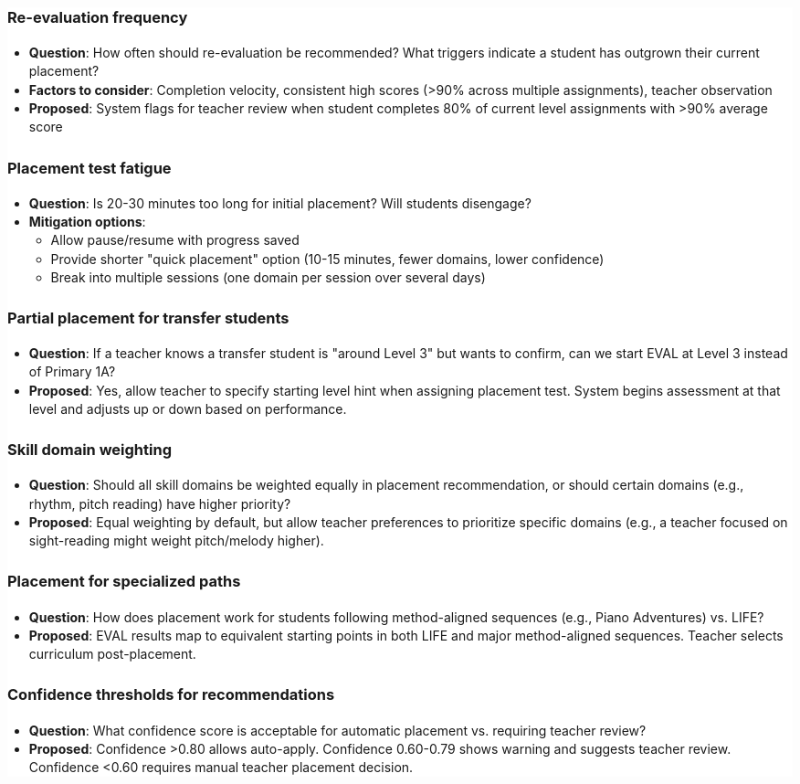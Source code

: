 ### Re-evaluation frequency
- **Question**: How often should re-evaluation be recommended? What triggers indicate a student has outgrown their current placement?
- **Factors to consider**: Completion velocity, consistent high scores (>90% across multiple assignments), teacher observation
- **Proposed**: System flags for teacher review when student completes 80% of current level assignments with >90% average score

### Placement test fatigue
- **Question**: Is 20-30 minutes too long for initial placement? Will students disengage?
- **Mitigation options**: 
  - Allow pause/resume with progress saved
  - Provide shorter "quick placement" option (10-15 minutes, fewer domains, lower confidence)
  - Break into multiple sessions (one domain per session over several days)

### Partial placement for transfer students
- **Question**: If a teacher knows a transfer student is "around Level 3" but wants to confirm, can we start EVAL at Level 3 instead of Primary 1A?
- **Proposed**: Yes, allow teacher to specify starting level hint when assigning placement test. System begins assessment at that level and adjusts up or down based on performance.

### Skill domain weighting
- **Question**: Should all skill domains be weighted equally in placement recommendation, or should certain domains (e.g., rhythm, pitch reading) have higher priority?
- **Proposed**: Equal weighting by default, but allow teacher preferences to prioritize specific domains (e.g., a teacher focused on sight-reading might weight pitch/melody higher).

### Placement for specialized paths
- **Question**: How does placement work for students following method-aligned sequences (e.g., Piano Adventures) vs. LIFE?
- **Proposed**: EVAL results map to equivalent starting points in both LIFE and major method-aligned sequences. Teacher selects curriculum post-placement.

### Confidence thresholds for recommendations
- **Question**: What confidence score is acceptable for automatic placement vs. requiring teacher review?
- **Proposed**: Confidence >0.80 allows auto-apply. Confidence 0.60-0.79 shows warning and suggests teacher review. Confidence <0.60 requires manual teacher placement decision.
